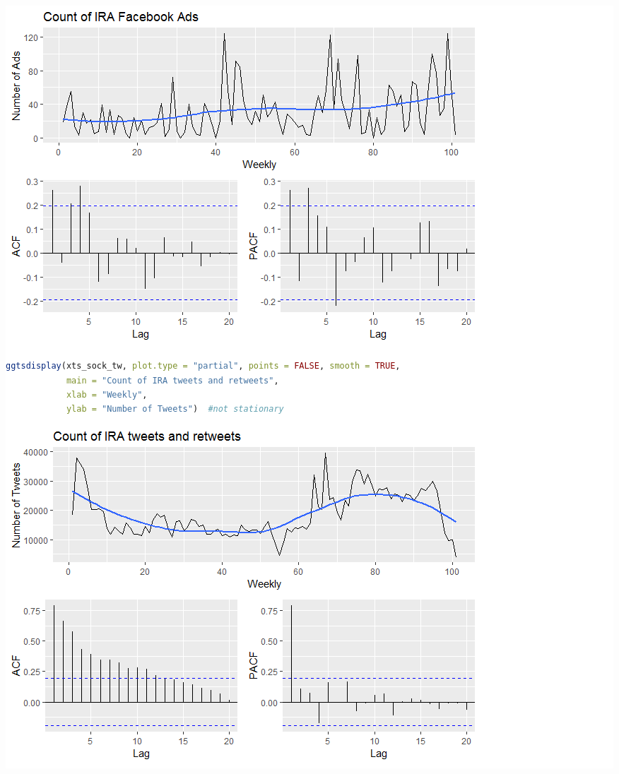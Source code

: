 ![](figure/plottage-2.png)

``` r
ggtsdisplay(xts_sock_tw, plot.type = "partial", points = FALSE, smooth = TRUE, 
            main = "Count of IRA tweets and retweets",
            xlab = "Weekly",
            ylab = "Number of Tweets")  #not stationary
```

![](figure/plottage-3.png)
